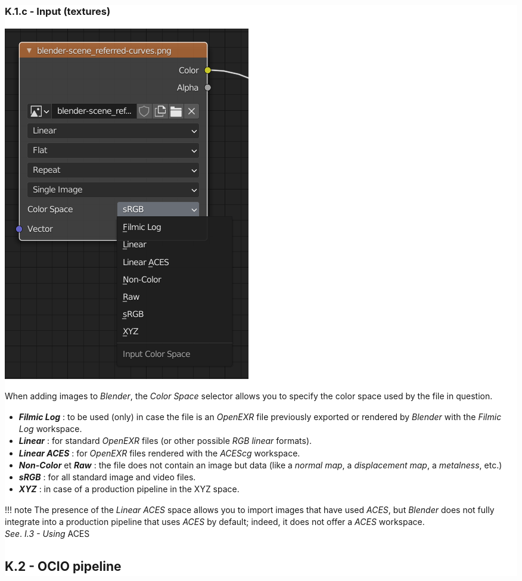 ### K.1.c - Input (textures)

![](img/blender/blender-input-list.png)

When adding images to *Blender*, the *Color Space* selector allows you to specify the color space used by the file in question.

- ***Filmic Log*** : to be used (only) in case the file is an *OpenEXR* file previously exported or rendered by *Blender* with the *Filmic Log* workspace.
- ***Linear*** : for standard *OpenEXR* files (or other possible *RGB linear* formats).
- ***Linear ACES*** : for *OpenEXR* files rendered with the *ACEScg* workspace.
- ***Non-Color*** et ***Raw*** : the file does not contain an image but data (like a *normal map*, a *displacement map*, a *metalness*, etc.)
- ***sRGB*** : for all standard image and video files.
- ***XYZ*** : in case of a production pipeline in the XYZ space.

!!! note
    The presence of the *Linear ACES* space allows you to import images that have used *ACES*, but *Blender* does not fully integrate into a production pipeline that uses *ACES* by default; indeed, it does not offer a *ACES* workspace.  
    *See*. *I.3 - Using* ACES

## K.2 - OCIO pipeline
